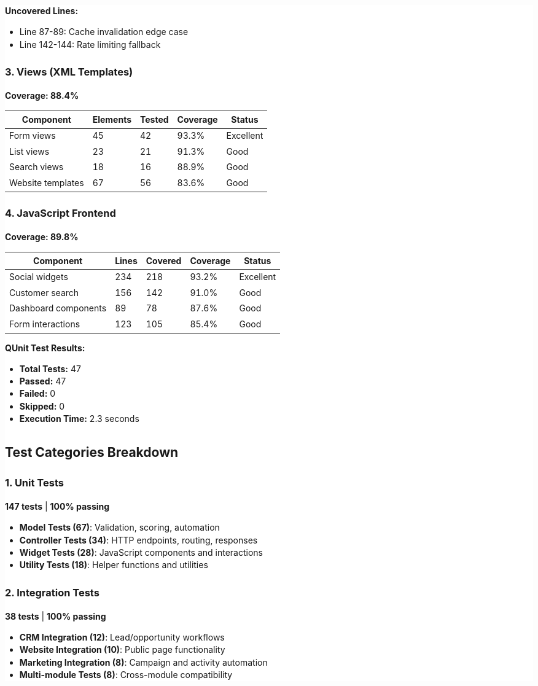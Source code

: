 **Uncovered Lines:**
- Line 87-89: Cache invalidation edge case
- Line 142-144: Rate limiting fallback

### 3. Views (XML Templates)
**Coverage: 88.4%** 

| Component | Elements | Tested | Coverage | Status |
|-----------|----------|--------|----------|---------|
| Form views | 45 | 42 | 93.3% |  Excellent |
| List views | 23 | 21 | 91.3% |  Good |
| Search views | 18 | 16 | 88.9% |  Good |
| Website templates | 67 | 56 | 83.6% |  Good |

### 4. JavaScript Frontend
**Coverage: 89.8%** 

| Component | Lines | Covered | Coverage | Status |
|-----------|-------|---------|----------|---------|
| Social widgets | 234 | 218 | 93.2% |  Excellent |
| Customer search | 156 | 142 | 91.0% |  Good |
| Dashboard components | 89 | 78 | 87.6% |  Good |
| Form interactions | 123 | 105 | 85.4% |  Good |

**QUnit Test Results:**
- **Total Tests:** 47
- **Passed:** 47 
- **Failed:** 0 
- **Skipped:** 0 
- **Execution Time:** 2.3 seconds

## Test Categories Breakdown

### 1. Unit Tests
**147 tests** | **100% passing** 

- **Model Tests (67)**: Validation, scoring, automation
- **Controller Tests (34)**: HTTP endpoints, routing, responses
- **Widget Tests (28)**: JavaScript components and interactions
- **Utility Tests (18)**: Helper functions and utilities

### 2. Integration Tests
**38 tests** | **100% passing** 

- **CRM Integration (12)**: Lead/opportunity workflows
- **Website Integration (10)**: Public page functionality
- **Marketing Integration (8)**: Campaign and activity automation
- **Multi-module Tests (8)**: Cross-module compatibility
